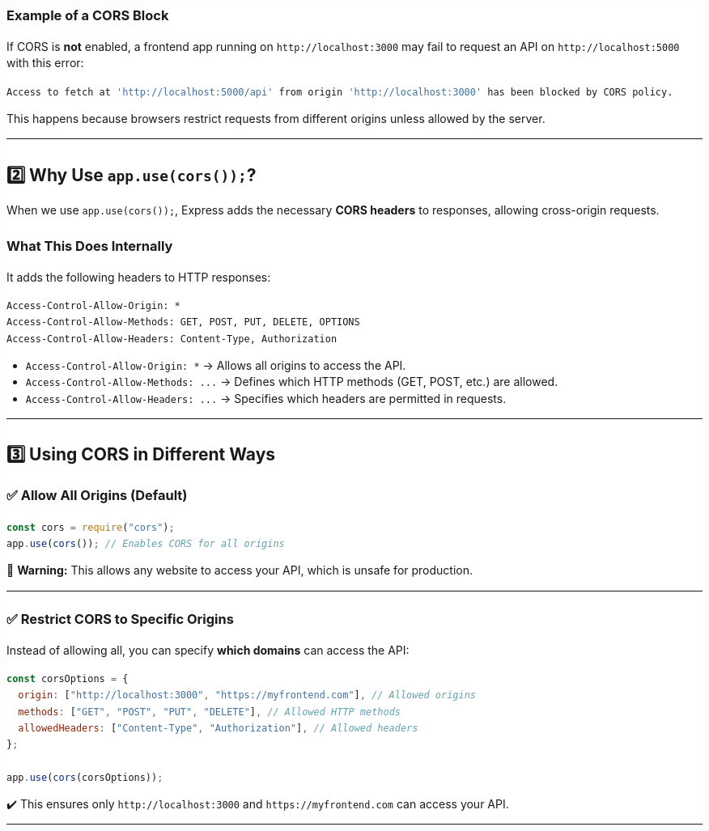 ### **Example of a CORS Block**
If CORS is **not** enabled, a frontend app running on `http://localhost:3000` may fail to request an API on `http://localhost:5000` with this error:
```bash
Access to fetch at 'http://localhost:5000/api' from origin 'http://localhost:3000' has been blocked by CORS policy.
```
This happens because browsers restrict requests from different origins unless allowed by the server.

---

## **2️⃣ Why Use `app.use(cors());`?**
When we use `app.use(cors());`, Express adds the necessary **CORS headers** to responses, allowing cross-origin requests.

### **What This Does Internally**
It adds the following headers to HTTP responses:
```http
Access-Control-Allow-Origin: *
Access-Control-Allow-Methods: GET, POST, PUT, DELETE, OPTIONS
Access-Control-Allow-Headers: Content-Type, Authorization
```
- `Access-Control-Allow-Origin: *` → Allows all origins to access the API.  
- `Access-Control-Allow-Methods: ...` → Defines which HTTP methods (GET, POST, etc.) are allowed.  
- `Access-Control-Allow-Headers: ...` → Specifies which headers are permitted in requests.

---

## **3️⃣ Using CORS in Different Ways**
### **✅ Allow All Origins (Default)**
```javascript
const cors = require("cors");
app.use(cors()); // Enables CORS for all origins
```
🚨 **Warning:** This allows any website to access your API, which is unsafe for production.

---

### **✅ Restrict CORS to Specific Origins**
Instead of allowing all, you can specify **which domains** can access the API:
```javascript
const corsOptions = {
  origin: ["http://localhost:3000", "https://myfrontend.com"], // Allowed origins
  methods: ["GET", "POST", "PUT", "DELETE"], // Allowed HTTP methods
  allowedHeaders: ["Content-Type", "Authorization"], // Allowed headers
};

app.use(cors(corsOptions));
```
✔️ This ensures only `http://localhost:3000` and `https://myfrontend.com` can access your API.

---
